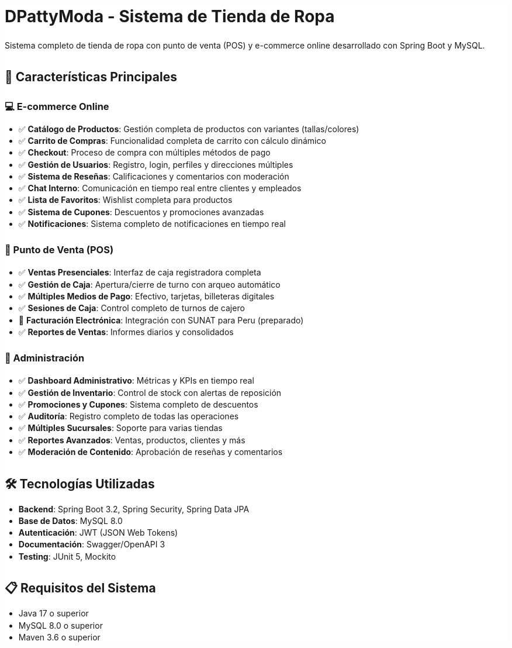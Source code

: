 # DPattyModa - Sistema de Tienda de Ropa

Sistema completo de tienda de ropa con punto de venta (POS) y e-commerce online desarrollado con Spring Boot y MySQL.

## 🚀 Características Principales

### 💻 E-commerce Online
- ✅ **Catálogo de Productos**: Gestión completa de productos con variantes (tallas/colores)
- ✅ **Carrito de Compras**: Funcionalidad completa de carrito con cálculo dinámico
- ✅ **Checkout**: Proceso de compra con múltiples métodos de pago
- ✅ **Gestión de Usuarios**: Registro, login, perfiles y direcciones múltiples
- ✅ **Sistema de Reseñas**: Calificaciones y comentarios con moderación
- ✅ **Chat Interno**: Comunicación en tiempo real entre clientes y empleados
- ✅ **Lista de Favoritos**: Wishlist completa para productos
- ✅ **Sistema de Cupones**: Descuentos y promociones avanzadas
- ✅ **Notificaciones**: Sistema completo de notificaciones en tiempo real

### 🏪 Punto de Venta (POS)
- ✅ **Ventas Presenciales**: Interfaz de caja registradora completa
- ✅ **Gestión de Caja**: Apertura/cierre de turno con arqueo automático
- ✅ **Múltiples Medios de Pago**: Efectivo, tarjetas, billeteras digitales
- ✅ **Sesiones de Caja**: Control completo de turnos de cajero
- 🔄 **Facturación Electrónica**: Integración con SUNAT para Peru (preparado)
- ✅ **Reportes de Ventas**: Informes diarios y consolidados

### 🔧 Administración
- ✅ **Dashboard Administrativo**: Métricas y KPIs en tiempo real
- ✅ **Gestión de Inventario**: Control de stock con alertas de reposición
- ✅ **Promociones y Cupones**: Sistema completo de descuentos
- ✅ **Auditoría**: Registro completo de todas las operaciones
- ✅ **Múltiples Sucursales**: Soporte para varias tiendas
- ✅ **Reportes Avanzados**: Ventas, productos, clientes y más
- ✅ **Moderación de Contenido**: Aprobación de reseñas y comentarios

## 🛠️ Tecnologías Utilizadas

- **Backend**: Spring Boot 3.2, Spring Security, Spring Data JPA
- **Base de Datos**: MySQL 8.0
- **Autenticación**: JWT (JSON Web Tokens)
- **Documentación**: Swagger/OpenAPI 3
- **Testing**: JUnit 5, Mockito

## 📋 Requisitos del Sistema

- Java 17 o superior
- MySQL 8.0 o superior
- Maven 3.6 o superior
